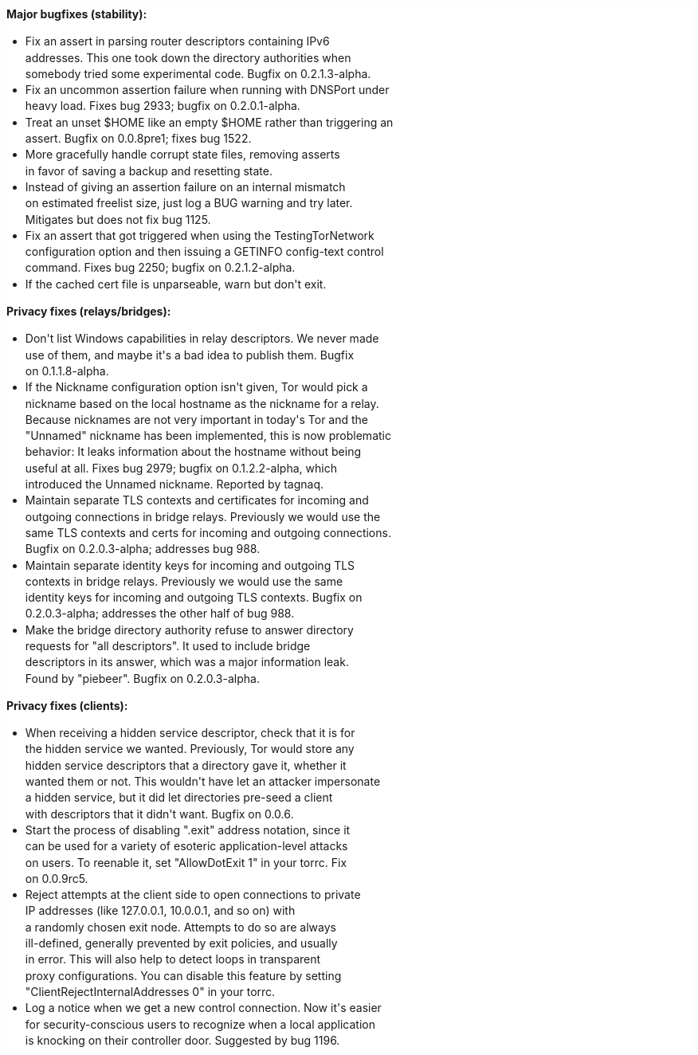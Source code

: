 **Major bugfixes (stability):**

-   Fix an assert in parsing router descriptors containing IPv6  
     addresses. This one took down the directory authorities when  
     somebody tried some experimental code. Bugfix on 0.2.1.3-alpha.
-   Fix an uncommon assertion failure when running with DNSPort under  
     heavy load. Fixes bug 2933; bugfix on 0.2.0.1-alpha.
-   Treat an unset \$HOME like an empty \$HOME rather than triggering an  
     assert. Bugfix on 0.0.8pre1; fixes bug 1522.
-   More gracefully handle corrupt state files, removing asserts  
     in favor of saving a backup and resetting state.
-   Instead of giving an assertion failure on an internal mismatch  
     on estimated freelist size, just log a BUG warning and try later.  
     Mitigates but does not fix bug 1125.
-   Fix an assert that got triggered when using the TestingTorNetwork  
     configuration option and then issuing a GETINFO config-text control  
     command. Fixes bug 2250; bugfix on 0.2.1.2-alpha.
-   If the cached cert file is unparseable, warn but don't exit.

**Privacy fixes (relays/bridges):**

-   Don't list Windows capabilities in relay descriptors. We never made  
     use of them, and maybe it's a bad idea to publish them. Bugfix  
     on 0.1.1.8-alpha.
-   If the Nickname configuration option isn't given, Tor would pick a  
     nickname based on the local hostname as the nickname for a relay.  
     Because nicknames are not very important in today's Tor and the  
     "Unnamed" nickname has been implemented, this is now problematic  
     behavior: It leaks information about the hostname without being  
     useful at all. Fixes bug 2979; bugfix on 0.1.2.2-alpha, which  
     introduced the Unnamed nickname. Reported by tagnaq.
-   Maintain separate TLS contexts and certificates for incoming and  
     outgoing connections in bridge relays. Previously we would use the  
     same TLS contexts and certs for incoming and outgoing connections.  
     Bugfix on 0.2.0.3-alpha; addresses bug 988.
-   Maintain separate identity keys for incoming and outgoing TLS  
     contexts in bridge relays. Previously we would use the same  
     identity keys for incoming and outgoing TLS contexts. Bugfix on  
     0.2.0.3-alpha; addresses the other half of bug 988.
-   Make the bridge directory authority refuse to answer directory  
     requests for "all descriptors". It used to include bridge  
     descriptors in its answer, which was a major information leak.  
     Found by "piebeer". Bugfix on 0.2.0.3-alpha.

**Privacy fixes (clients):**

-   When receiving a hidden service descriptor, check that it is for  
     the hidden service we wanted. Previously, Tor would store any  
     hidden service descriptors that a directory gave it, whether it  
     wanted them or not. This wouldn't have let an attacker impersonate  
     a hidden service, but it did let directories pre-seed a client  
     with descriptors that it didn't want. Bugfix on 0.0.6.
-   Start the process of disabling ".exit" address notation, since it  
     can be used for a variety of esoteric application-level attacks  
     on users. To reenable it, set "AllowDotExit 1" in your torrc. Fix  
     on 0.0.9rc5.
-   Reject attempts at the client side to open connections to private  
     IP addresses (like 127.0.0.1, 10.0.0.1, and so on) with  
     a randomly chosen exit node. Attempts to do so are always  
     ill-defined, generally prevented by exit policies, and usually  
     in error. This will also help to detect loops in transparent  
     proxy configurations. You can disable this feature by setting  
     "ClientRejectInternalAddresses 0" in your torrc.
-   Log a notice when we get a new control connection. Now it's easier  
     for security-conscious users to recognize when a local application  
     is knocking on their controller door. Suggested by bug 1196.